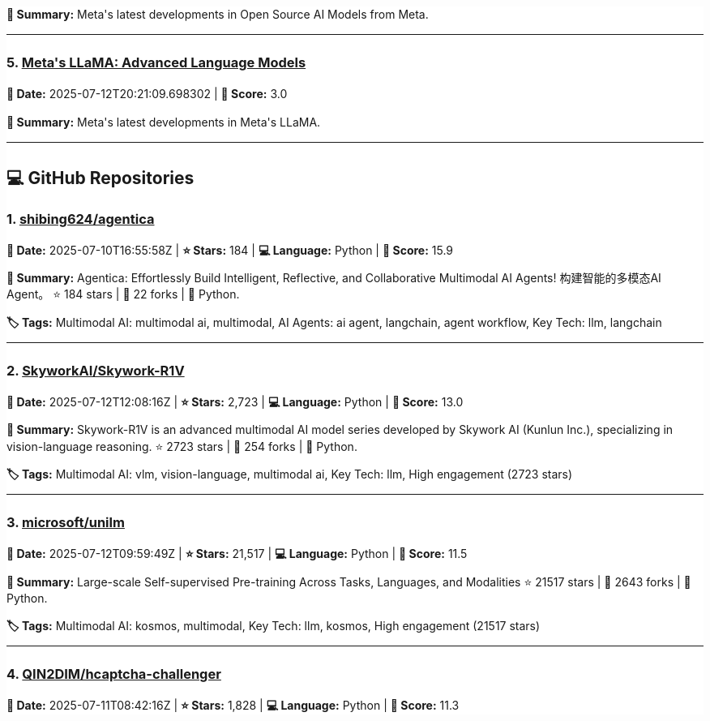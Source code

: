 **📝 Summary:** Meta's latest developments in Open Source AI Models from Meta.

---

### 5. [Meta's LLaMA: Advanced Language Models](https://ai.meta.com/blog/llama)
**📅 Date:** 2025-07-12T20:21:09.698302 | **🎯 Score:** 3.0

**📝 Summary:** Meta's latest developments in Meta's LLaMA.

---

## 💻 GitHub Repositories

### 1. [shibing624/agentica](https://github.com/shibing624/agentica)
**📅 Date:** 2025-07-10T16:55:58Z | **⭐ Stars:** 184 | **💻 Language:** Python | **🎯 Score:** 15.9

**📝 Summary:** Agentica: Effortlessly Build Intelligent, Reflective, and Collaborative Multimodal AI Agents! 构建智能的多模态AI Agent。 ⭐ 184 stars | 🍴 22 forks | 📝 Python.

**🏷️ Tags:** Multimodal AI: multimodal ai, multimodal, AI Agents: ai agent, langchain, agent workflow, Key Tech: llm, langchain

---

### 2. [SkyworkAI/Skywork-R1V](https://github.com/SkyworkAI/Skywork-R1V)
**📅 Date:** 2025-07-12T12:08:16Z | **⭐ Stars:** 2,723 | **💻 Language:** Python | **🎯 Score:** 13.0

**📝 Summary:** Skywork-R1V is an advanced multimodal AI model series developed by Skywork AI (Kunlun Inc.), specializing in vision-language reasoning. ⭐ 2723 stars | 🍴 254 forks | 📝 Python.

**🏷️ Tags:** Multimodal AI: vlm, vision-language, multimodal ai, Key Tech: llm, High engagement (2723 stars)

---

### 3. [microsoft/unilm](https://github.com/microsoft/unilm)
**📅 Date:** 2025-07-12T09:59:49Z | **⭐ Stars:** 21,517 | **💻 Language:** Python | **🎯 Score:** 11.5

**📝 Summary:** Large-scale Self-supervised Pre-training Across Tasks, Languages, and Modalities ⭐ 21517 stars | 🍴 2643 forks | 📝 Python.

**🏷️ Tags:** Multimodal AI: kosmos, multimodal, Key Tech: llm, kosmos, High engagement (21517 stars)

---

### 4. [QIN2DIM/hcaptcha-challenger](https://github.com/QIN2DIM/hcaptcha-challenger)
**📅 Date:** 2025-07-11T08:42:16Z | **⭐ Stars:** 1,828 | **💻 Language:** Python | **🎯 Score:** 11.3
